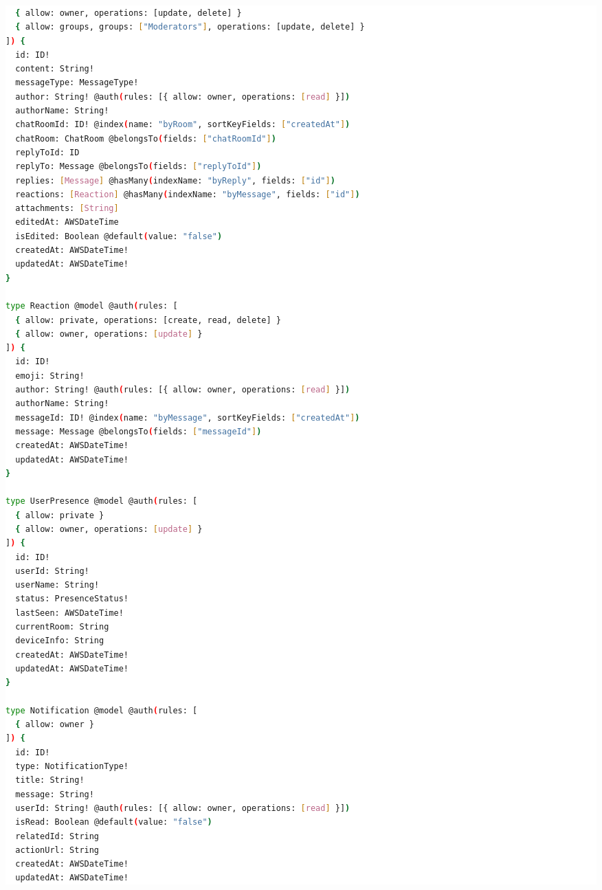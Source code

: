    ```bash
     { allow: owner, operations: [update, delete] }
     { allow: groups, groups: ["Moderators"], operations: [update, delete] }
   ]) {
     id: ID!
     content: String!
     messageType: MessageType!
     author: String! @auth(rules: [{ allow: owner, operations: [read] }])
     authorName: String!
     chatRoomId: ID! @index(name: "byRoom", sortKeyFields: ["createdAt"])
     chatRoom: ChatRoom @belongsTo(fields: ["chatRoomId"])
     replyToId: ID
     replyTo: Message @belongsTo(fields: ["replyToId"])
     replies: [Message] @hasMany(indexName: "byReply", fields: ["id"])
     reactions: [Reaction] @hasMany(indexName: "byMessage", fields: ["id"])
     attachments: [String]
     editedAt: AWSDateTime
     isEdited: Boolean @default(value: "false")
     createdAt: AWSDateTime!
     updatedAt: AWSDateTime!
   }
   
   type Reaction @model @auth(rules: [
     { allow: private, operations: [create, read, delete] }
     { allow: owner, operations: [update] }
   ]) {
     id: ID!
     emoji: String!
     author: String! @auth(rules: [{ allow: owner, operations: [read] }])
     authorName: String!
     messageId: ID! @index(name: "byMessage", sortKeyFields: ["createdAt"])
     message: Message @belongsTo(fields: ["messageId"])
     createdAt: AWSDateTime!
     updatedAt: AWSDateTime!
   }
   
   type UserPresence @model @auth(rules: [
     { allow: private }
     { allow: owner, operations: [update] }
   ]) {
     id: ID!
     userId: String!
     userName: String!
     status: PresenceStatus!
     lastSeen: AWSDateTime!
     currentRoom: String
     deviceInfo: String
     createdAt: AWSDateTime!
     updatedAt: AWSDateTime!
   }
   
   type Notification @model @auth(rules: [
     { allow: owner }
   ]) {
     id: ID!
     type: NotificationType!
     title: String!
     message: String!
     userId: String! @auth(rules: [{ allow: owner, operations: [read] }])
     isRead: Boolean @default(value: "false")
     relatedId: String
     actionUrl: String
     createdAt: AWSDateTime!
     updatedAt: AWSDateTime!
   ```